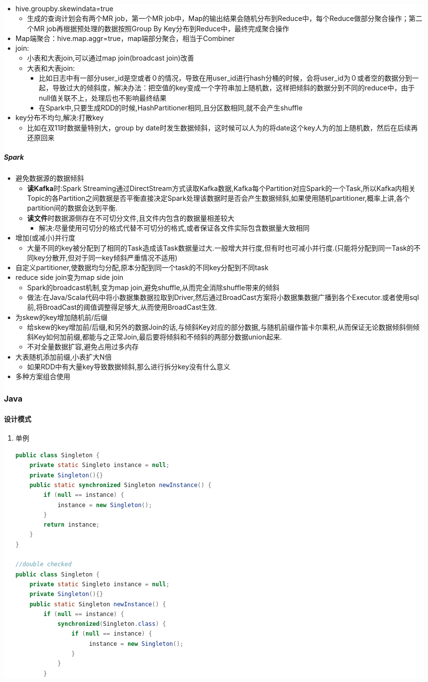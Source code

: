 - hive.groupby.skewindata=true
  - 生成的查询计划会有两个MR job，第一个MR job中，Map的输出结果会随机分布到Reduce中，每个Reduce做部分聚合操作；第二个MR job再根据预处理的数据按照Group By Key分布到Reduce中，最终完成聚合操作
- Map端聚合：hive.map.aggr=true，map端部分聚合，相当于Combiner
- join:
  - 小表和大表join,可以通过map join(broadcast join)改善
  - 大表和大表join:
    - 比如日志中有一部分user_id是空或者０的情况，导致在用user_id进行hash分桶的时候，会将user_id为０或者空的数据分到一起，导致过大的倾斜度，解决办法：把空值的key变成一个字符串加上随机数，这样把倾斜的数据分到不同的reduce中，由于null值关联不上，处理后也不影响最终结果
    - 在Spark中,只要生成RDD的时候,HashPartitioner相同,且分区数相同,就不会产生shuffle
- key分布不均匀,解决:打散key
  - 比如在双11时数据量特别大，group by date时发生数据倾斜，这时候可以人为的将date这个key人为的加上随机数，然后在后续再还原回来

##### Spark

- 避免数据源的数据倾斜
  - **读Kafka**时:Spark Streaming通过DirectStream方式读取Kafka数据,Kafka每个Partition对应Spark的一个Task,所以Kafka内相关Topic的各Partition之间数据是否平衡直接决定Spark处理该数据时是否会产生数据倾斜,如果使用随机partitioner,概率上讲,各个partition间的数据会达到平衡.
  - **读文件**时数据源侧存在不可切分文件,且文件内包含的数据量相差较大
    - 解决:尽量使用可切分的格式代替不可切分的格式,或者保证各文件实际包含数据量大致相同
- 增加(或减小)并行度
  - 大量不同的key被分配到了相同的Task造成该Task数据量过大.一般增大并行度,但有时也可减小并行度.(只能将分配到同一Task的不同key分散开,但对于同一key倾斜严重情况不适用)
- 自定义partitioner,使数据均匀分配,原本分配到同一个task的不同key分配到不同task
- reduce side join变为map side join
  - Spark的broadcast机制,变为map join,避免shuffle,从而完全消除shuffle带来的倾斜
  - 做法:在Java/Scala代码中将小数据集数据拉取到Driver,然后通过BroadCast方案将小数据集数据广播到各个Executor.或者使用sql前,将BroadCast的阈值调整得足够大,从而使用BroadCast生效.
- 为skew的key增加随机前/后缀
  - 给skew的key增加前/后缀,和另外的数据Join的话,与倾斜Key对应的部分数据,与随机前缀作笛卡尔乘积,从而保证无论数据倾斜侧倾斜Key如何加前缀,都能与之正常Join,最后要将倾斜和不倾斜的两部分数据union起来.
  - 不对全量数据扩容,避免占用过多内存
- 大表随机添加前缀,小表扩大N倍
  - 如果RDD中有大量key导致数据倾斜,那么进行拆分key没有什么意义
- 多种方案组合使用

### Java

#### 设计模式

1. 单例

   ```java
   public class Singleton {
       private static Singleto instance = null;
       private Singleton(){}
       public static synchronized Singleton newInstance() {
           if (null == instance) {
               instance = new Singleton();
           }
           return instance;
       }
   }
   
   //double checked
   public class Singleton {
       private static Singleto instance = null;
       private Singleton(){}
       public static Singleton newInstance() {
           if (null == instance) {
               synchronized(Singleton.class) {
                   if (null == instance) {
                		instance = new Singleton();       
                   }
               }
           }
   ```